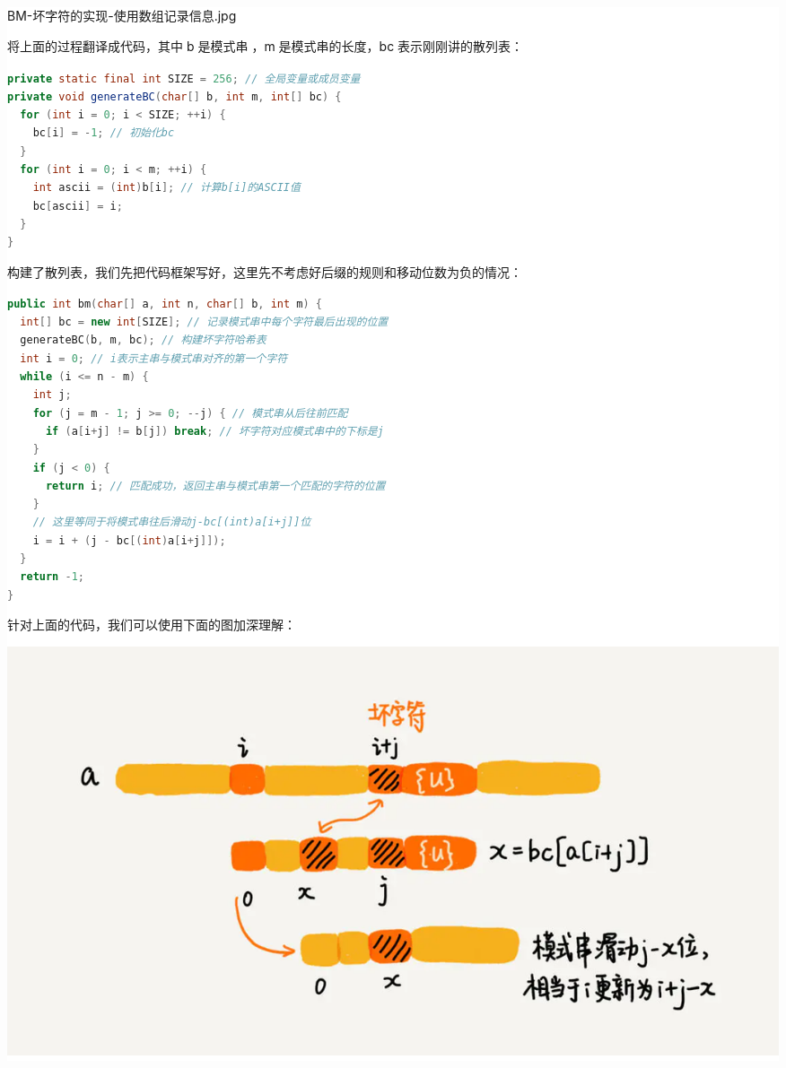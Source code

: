 BM-坏字符的实现-使用数组记录信息.jpg


将上面的过程翻译成代码，其中 b 是模式串 ，m 是模式串的长度，bc 表示刚刚讲的散列表：


```java
private static final int SIZE = 256; // 全局变量或成员变量
private void generateBC(char[] b, int m, int[] bc) {
  for (int i = 0; i < SIZE; ++i) {
    bc[i] = -1; // 初始化bc
  }
  for (int i = 0; i < m; ++i) {
    int ascii = (int)b[i]; // 计算b[i]的ASCII值
    bc[ascii] = i;
  }
}
```

构建了散列表，我们先把代码框架写好，这里先不考虑好后缀的规则和移动位数为负的情况：


```cpp
public int bm(char[] a, int n, char[] b, int m) {
  int[] bc = new int[SIZE]; // 记录模式串中每个字符最后出现的位置
  generateBC(b, m, bc); // 构建坏字符哈希表
  int i = 0; // i表示主串与模式串对齐的第一个字符
  while (i <= n - m) {
    int j;
    for (j = m - 1; j >= 0; --j) { // 模式串从后往前匹配
      if (a[i+j] != b[j]) break; // 坏字符对应模式串中的下标是j
    }
    if (j < 0) {
      return i; // 匹配成功，返回主串与模式串第一个匹配的字符的位置
    }
    // 这里等同于将模式串往后滑动j-bc[(int)a[i+j]]位
    i = i + (j - bc[(int)a[i+j]]); 
  }
  return -1;
}
```

针对上面的代码，我们可以使用下面的图加深理解：

![img](./images/BM算法/16.jpg)